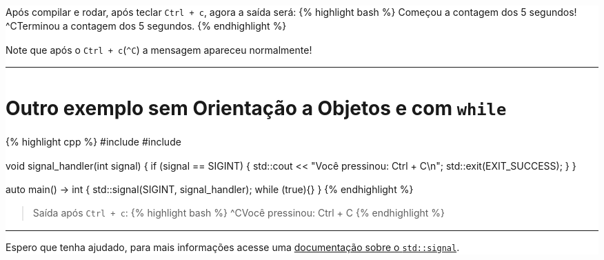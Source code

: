 Após compilar e rodar, após teclar `Ctrl + c`, agora a saída será:
{% highlight bash %}
Começou a contagem dos 5 segundos!
^CTerminou a contagem dos 5 segundos.
{% endhighlight %}

Note que após o `Ctrl + c`(`^C`) a mensagem apareceu normalmente!

---

# Outro exemplo sem Orientação a Objetos e com `while`
{% highlight cpp %}
#include <iostream>
#include <csignal>

void signal_handler(int signal) {
  if (signal == SIGINT) {
    std::cout << "Você pressinou: Ctrl + C\n";
    std::exit(EXIT_SUCCESS);
  }
}

auto main() -> int {
  std::signal(SIGINT, signal_handler);
  while (true){}
}
{% endhighlight %}
> Saída após `Ctrl + c`:
{% highlight bash %}
^CVocê pressinou: Ctrl + C
{% endhighlight %}

---

Espero que tenha ajudado, para mais informações acesse uma [documentação sobre o `std::signal`](https://en.cppreference.com/w/cpp/utility/program/signal).



